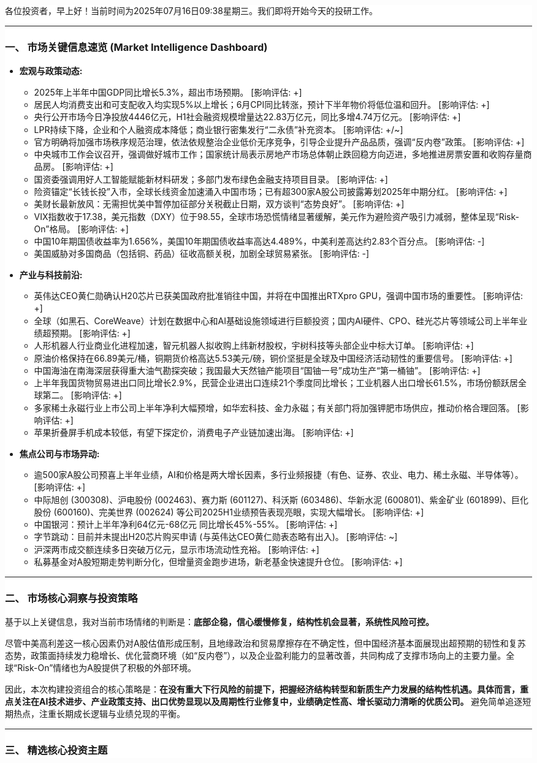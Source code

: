 各位投资者，早上好！当前时间为2025年07月16日09:38星期三。我们即将开始今天的投研工作。

---

### 一、 市场关键信息速览 (Market Intelligence Dashboard)

*   **宏观与政策动态:**
    *   2025年上半年中国GDP同比增长5.3%，超出市场预期。 [影响评估: +]
    *   居民人均消费支出和可支配收入均实现5%以上增长；6月CPI同比转涨，预计下半年物价将低位温和回升。 [影响评估: +]
    *   央行公开市场今日净投放4446亿元，H1社会融资规模增量达22.83万亿元，同比多增4.74万亿元。 [影响评估: +]
    *   LPR持续下降，企业和个人融资成本降低；商业银行密集发行“二永债”补充资本。 [影响评估: +/~]
    *   官方明确将加强市场秩序规范治理，依法依规整治企业低价无序竞争，引导企业提升产品品质，强调“反内卷”政策。 [影响评估: +]
    *   中央城市工作会议召开，强调做好城市工作；国家统计局表示房地产市场总体朝止跌回稳方向迈进，多地推进房票安置和收购存量商品房。 [影响评估: +]
    *   国资委强调用好人工智能赋能新材料研发；多部门发布绿色金融支持项目目录。 [影响评估: +]
    *   险资锚定“长钱长投”入市，全球长线资金加速涌入中国市场；已有超300家A股公司披露筹划2025年中期分红。 [影响评估: +]
    *   美财长最新放风：无需担忧美中暂停加征部分关税截止日期，双方谈判“态势良好”。 [影响评估: +]
    *   VIX指数收于17.38，美元指数（DXY）位于98.55，全球市场恐慌情绪显著缓解，美元作为避险资产吸引力减弱，整体呈现“Risk-On”格局。 [影响评估: +]
    *   中国10年期国债收益率为1.656%，美国10年期国债收益率高达4.489%，中美利差高达约2.83个百分点。 [影响评估: -]
    *   美国威胁对多国商品（包括铜、药品）征收高额关税，加剧全球贸易紧张。 [影响评估: -]

*   **产业与科技前沿:**
    *   英伟达CEO黄仁勋确认H20芯片已获美国政府批准销往中国，并将在中国推出RTXpro GPU，强调中国市场的重要性。 [影响评估: +]
    *   全球（如黑石、CoreWeave）计划在数据中心和AI基础设施领域进行巨额投资；国内AI硬件、CPO、硅光芯片等领域公司上半年业绩超预期。 [影响评估: +]
    *   人形机器人行业商业化进程加速，智元机器人拟收购上纬新材股权，宇树科技等头部企业中标大订单。 [影响评估: +]
    *   原油价格保持在66.89美元/桶，铜期货价格高达5.53美元/磅，铜价坚挺是全球及中国经济活动韧性的重要信号。 [影响评估: +]
    *   中国海油在南海深层获得重大油气勘探突破；我国最大天然铀产能项目“国铀一号”成功生产“第一桶铀”。 [影响评估: +]
    *   上半年我国货物贸易进出口同比增长2.9%，民营企业进出口连续21个季度同比增长；工业机器人出口增长61.5%，市场份额跃居全球第二。 [影响评估: +]
    *   多家稀土永磁行业上市公司上半年净利大幅预增，如华宏科技、金力永磁；有关部门将加强钾肥市场供应，推动价格合理回落。 [影响评估: +]
    *   苹果折叠屏手机成本较低，有望下探定价，消费电子产业链加速出海。 [影响评估: +]

*   **焦点公司与市场异动:**
    *   逾500家A股公司预喜上半年业绩，AI和价格是两大增长因素，多行业频报捷（有色、证券、农业、电力、稀土永磁、半导体等）。 [影响评估: +]
    *   中际旭创 (300308)、沪电股份 (002463)、赛力斯 (601127)、科沃斯 (603486)、华新水泥 (600801)、紫金矿业 (601899)、巨化股份 (600160)、完美世界 (002624) 等公司2025H1业绩预告表现亮眼，实现大幅增长。 [影响评估: +]
    *   中国银河：预计上半年净利64亿元-68亿元 同比增长45%-55%。 [影响评估: +]
    *   字节跳动：目前并未提出H20芯片购买申请 (与英伟达CEO黄仁勋表态略有出入)。 [影响评估: ~]
    *   沪深两市成交额连续多日突破万亿元，显示市场流动性充裕。 [影响评估: +]
    *   私募基金对A股短期走势判断分化，但增量资金跑步进场，新老基金快速提升仓位。 [影响评估: +]

---

### 二、 市场核心洞察与投资策略

基于以上关键信息，我对当前市场情绪的判断是：**底部企稳，信心缓慢修复，结构性机会显著，系统性风险可控。**

尽管中美高利差这一核心因素仍对A股估值形成压制，且地缘政治和贸易摩擦存在不确定性，但中国经济基本面展现出超预期的韧性和复苏态势，政策面持续发力稳增长、优化营商环境（如“反内卷”），以及企业盈利能力的显著改善，共同构成了支撑市场向上的主要力量。全球“Risk-On”情绪也为A股提供了积极的外部环境。

因此，本次构建投资组合的核心策略是：**在没有重大下行风险的前提下，把握经济结构转型和新质生产力发展的结构性机遇。具体而言，重点关注在AI技术进步、产业政策支持、出口优势显现以及周期性行业修复中，业绩确定性高、增长驱动力清晰的优质公司。** 避免简单追逐短期热点，注重长期成长逻辑与业绩兑现的平衡。

---

### 三、 精选核心投资主题
